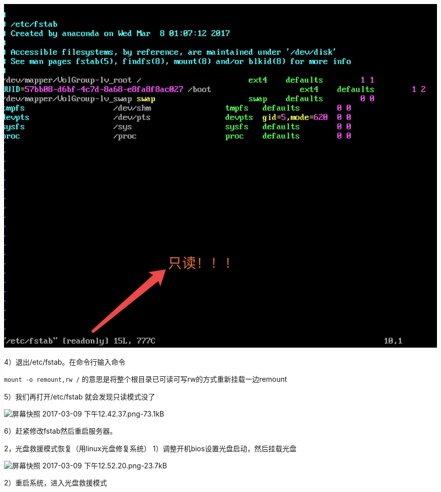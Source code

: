  ![QQ20170309-123946@2x.png-64.4kB](NFS_v2.assets/QQ20170309-123946@2x.png)

4）退出/etc/fstab。在命令行输入命令

`mount -o remount,rw /` 的意思是将整个根目录已可读可写rw的方式重新挂载一边remount

5）我们再打开/etc/fstab 就会发现只读模式没了

![屏幕快照 2017-03-09 下午12.42.37.png-73.1kB](http://static.zybuluo.com/chensiqi/6xv8n4kn1h1lct5vk3cjrg4f/%E5%B1%8F%E5%B9%95%E5%BF%AB%E7%85%A7%202017-03-09%20%E4%B8%8B%E5%8D%8812.42.37.png)

6）赶紧修改fstab然后重启服务器。

2，光盘救援模式恢复（用linux光盘修复系统）
 1）调整开机bios设置光盘启动，然后挂载光盘

![屏幕快照 2017-03-09 下午12.52.20.png-23.7kB](http://static.zybuluo.com/chensiqi/ve1pj781kym6koxdux2tfcqh/%E5%B1%8F%E5%B9%95%E5%BF%AB%E7%85%A7%202017-03-09%20%E4%B8%8B%E5%8D%8812.52.20.png)

2）重启系统，进入光盘救援模式
